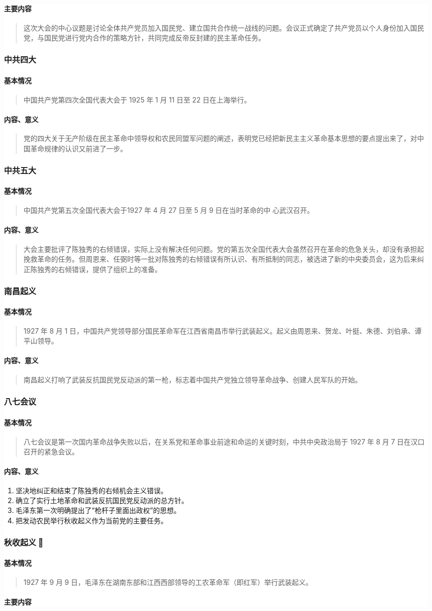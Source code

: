 #### 主要内容

>这次大会的中心议题是讨论全体共产党员加入国民党、建立国共合作统一战线的问题。会议正式确定了共产党员以个人身份加入国民党，与国民党进行党内合作的策略方针，共同完成反帝反封建的民主革命任务。

### 中共四大

#### 基本情况

>中国共产党第四次全国代表大会于 1925 年 1 月 11 日至 22 日在上海举行。

#### 内容、意义

>党的四大关于无产阶级在民主革命中领导权和农民同盟军问题的阐述，表明党已经把新民主主义革命基本思想的要点提出来了，对中国革命规律的认识又前进了一步。

### 中共五大

#### 基本情况

>中国共产党第五次全国代表大会于1927 年 4 月 27 日至 5 月 9 日在当时革命的中 心武汉召开。 

#### 内容、意义

>大会主要批评了陈独秀的右倾错误，实际上没有解决任何问题。党的第五次全国代表大会虽然召开在革命的危急关头，却没有承担起挽救革命的任务。但周恩来、任弼时等一批对陈独秀的右倾错误有所认识、有所抵制的同志，被选进了新的中央委员会，这为后来纠正陈独秀的右倾错误，提供了组织上的准备。

### 南昌起义

#### 基本情况

>1927 年 8 月 1 日，中国共产党领导部分国民革命军在江西省南昌市举行武装起义。起义由周恩来、贺龙、叶挺、朱德、刘伯承、谭平山领导。

#### 内容、意义

>南昌起义打响了武装反抗国民党反动派的第一枪，标志着中国共产党独立领导革命战争、创建人民军队的开始。

### 八七会议 

#### 基本情况

>八七会议是第一次国内革命战争失败以后，在关系党和革命事业前途和命运的关键时刻，中共中央政治局于 1927 年 8 月 7 日在汉口召开的紧急会议。

#### 内容、意义

1. 坚决地纠正和结束了陈独秀的右倾机会主义错误。
2. 确立了实行土地革命和武装反抗国民党反动派的总方针。
3. 毛泽东第一次明确提出了“枪杆子里面出政权”的思想。
4. 把发动农民举行秋收起义作为当前党的主要任务。

### 秋收起义 🔴

#### 基本情况

>1927 年 9 月 9 日，毛泽东在湖南东部和江西西部领导的工农革命军（即红军）举行武装起义。

#### 主要内容
